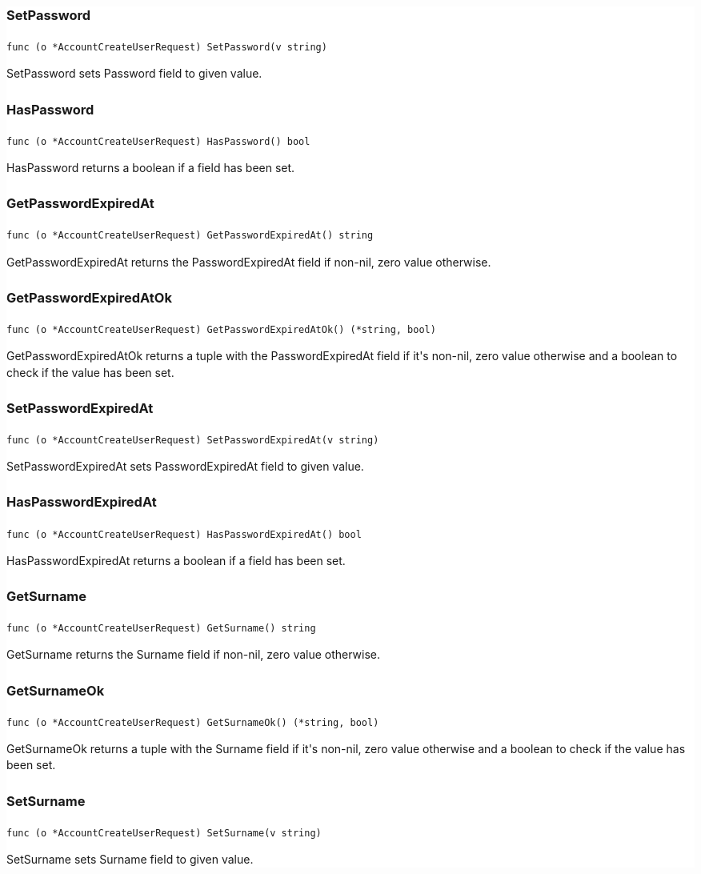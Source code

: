 ### SetPassword

`func (o *AccountCreateUserRequest) SetPassword(v string)`

SetPassword sets Password field to given value.

### HasPassword

`func (o *AccountCreateUserRequest) HasPassword() bool`

HasPassword returns a boolean if a field has been set.

### GetPasswordExpiredAt

`func (o *AccountCreateUserRequest) GetPasswordExpiredAt() string`

GetPasswordExpiredAt returns the PasswordExpiredAt field if non-nil, zero value otherwise.

### GetPasswordExpiredAtOk

`func (o *AccountCreateUserRequest) GetPasswordExpiredAtOk() (*string, bool)`

GetPasswordExpiredAtOk returns a tuple with the PasswordExpiredAt field if it's non-nil, zero value otherwise
and a boolean to check if the value has been set.

### SetPasswordExpiredAt

`func (o *AccountCreateUserRequest) SetPasswordExpiredAt(v string)`

SetPasswordExpiredAt sets PasswordExpiredAt field to given value.

### HasPasswordExpiredAt

`func (o *AccountCreateUserRequest) HasPasswordExpiredAt() bool`

HasPasswordExpiredAt returns a boolean if a field has been set.

### GetSurname

`func (o *AccountCreateUserRequest) GetSurname() string`

GetSurname returns the Surname field if non-nil, zero value otherwise.

### GetSurnameOk

`func (o *AccountCreateUserRequest) GetSurnameOk() (*string, bool)`

GetSurnameOk returns a tuple with the Surname field if it's non-nil, zero value otherwise
and a boolean to check if the value has been set.

### SetSurname

`func (o *AccountCreateUserRequest) SetSurname(v string)`

SetSurname sets Surname field to given value.
